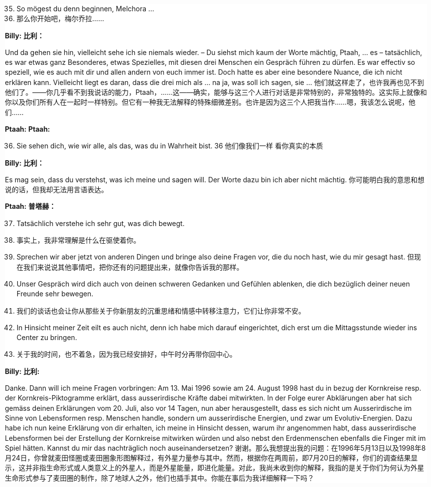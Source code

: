 35. So mögest du denn beginnen, Melchora …
35. 那么你开始吧，梅尔乔拉……

**Billy:**
**比利：**

Und da gehen sie hin, vielleicht sehe ich sie niemals wieder. – Du siehst mich kaum der Worte mächtig, Ptaah, … es – tatsächlich, es war etwas ganz Besonderes, etwas Spezielles, mit diesen drei Menschen ein Gespräch führen zu dürfen. Es war effectiv so speziell, wie es auch mit dir und allen andern von euch immer ist. Doch hatte es aber eine besondere Nuance, die ich nicht erklären kann. Vielleicht liegt es daran, dass die drei mich als … na ja, was soll ich sagen, sie …
他们就这样走了，也许我再也见不到他们了。——你几乎看不到我说话的能力，Ptaah，……这——确实，能够与这三个人进行对话是非常特别的，非常独特的。这实际上就像和你以及你们所有人在一起时一样特别。但它有一种我无法解释的特殊细微差别。也许是因为这三个人把我当作……嗯，我该怎么说呢，他们……

**Ptaah:**
**Ptaah:**

36. Sie sehen dich, wie wir alle, als das, was du in Wahrheit bist.
36 他们像我们一样 看你真实的本质

**Billy:**
**比利：**

Es mag sein, dass du verstehst, was ich meine und sagen will. Der Worte dazu bin ich aber nicht mächtig.
你可能明白我的意思和想说的话，但我却无法用言语表达。

**Ptaah:**
**普塔赫：**

37. Tatsächlich verstehe ich sehr gut, was dich bewegt.
37. 事实上，我非常理解是什么在驱使着你。

38. Sprechen wir aber jetzt von anderen Dingen und bringe also deine Fragen vor, die du noch hast, wie du mir gesagt hast.
但现在我们来说说其他事情吧，把你还有的问题提出来，就像你告诉我的那样。

39. Unser Gespräch wird dich auch von deinen schweren Gedanken und Gefühlen ablenken, die dich bezüglich deiner neuen Freunde sehr bewegen.
39. 我们的谈话也会让你从那些关于你新朋友的沉重思绪和情感中转移注意力，它们让你非常不安。

40. In Hinsicht meiner Zeit eilt es auch nicht, denn ich habe mich darauf eingerichtet, dich erst um die Mittagsstunde wieder ins Center zu bringen.
40. 关于我的时间，也不着急，因为我已经安排好，中午时分再带你回中心。

**Billy:**
**比利:**

Danke. Dann will ich meine Fragen vorbringen: Am 13. Mai 1996 sowie am 24. August 1998 hast du in bezug der Kornkreise resp. der Kornkreis-Piktogramme erklärt, dass ausserirdische Kräfte dabei mitwirkten. In der Folge eurer Abklärungen aber hat sich gemäss deinen Erklärungen vom 20. Juli, also vor 14 Tagen, nun aber herausgestellt, dass es sich nicht um Ausserirdische im Sinne von Lebensformen resp. Menschen handle, sondern um ausserirdische Energien, und zwar um Evolutiv-Energien. Dazu habe ich nun keine Erklärung von dir erhalten, ich meine in Hinsicht dessen, warum ihr angenommen habt, dass ausserirdische Lebensformen bei der Erstellung der Kornkreise mitwirken würden und also nebst den Erdenmenschen ebenfalls die Finger mit im Spiel hätten. Kannst du mir das nachträglich noch auseinandersetzen?
谢谢。那么我想提出我的问题：在1996年5月13日以及1998年8月24日，你曾就麦田怪圈或麦田圈象形图解释过，有外星力量参与其中。然而，根据你在两周前，即7月20日的解释，你们的调查结果显示，这并非指生命形式或人类意义上的外星人，而是外星能量，即进化能量。对此，我尚未收到你的解释，我指的是关于你们为何认为外星生命形式参与了麦田圈的制作，除了地球人之外，他们也插手其中。你能在事后为我详细解释一下吗？
